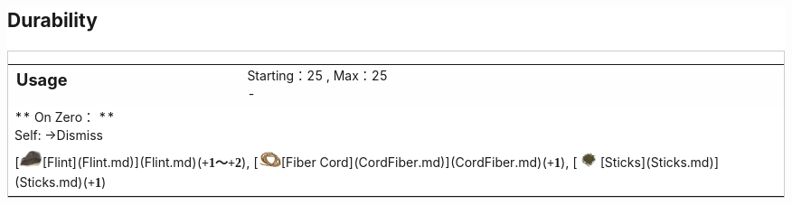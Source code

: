   
  
## Durability   
<div  style="border:1px solid #CCC;"><table style="margin-bottom:0px;"><tr><td style="width:30%;text-align:left; background-color:#FEFEFE;font-size:1.3em;font-weight:bold;">Usage</td><td style="font-size:1em;background-color:#FEFEFE">Starting：25 , Max：25<br>-</td></tr><tr style="background-color:#FFFFFF"><td colspan=2>** On Zero： **<br>Self: →Dismiss<br>[<div style="width:25px;display:inline-block;text-align:center"><img decoding="async" src="../wiki/Sprite/Flint.png" href="a.md" style="max-width:25px;max-height:25px;"></div>[Flint](Flint.md)](Flint.md)(<span style="font-family:ui-monospace"><b>+1～+2</b></span>), [<div style="width:25px;display:inline-block;text-align:center"><img decoding="async" src="../wiki/Sprite/CordFiber.png" href="a.md" style="max-width:25px;max-height:25px;"></div>[Fiber Cord](CordFiber.md)](CordFiber.md)(<span style="font-family:ui-monospace"><b>+1</b></span>), [<div style="width:25px;display:inline-block;text-align:center"><img decoding="async" src="../wiki/Sprite/Kindling.png" href="a.md" style="max-width:25px;max-height:25px;"></div>[Sticks](Sticks.md)](Sticks.md)(<span style="font-family:ui-monospace"><b>+1</b></span>)</td></tr></table></div>  


<script>document.title="Flint Axe - Card Survival Wiki";</script>